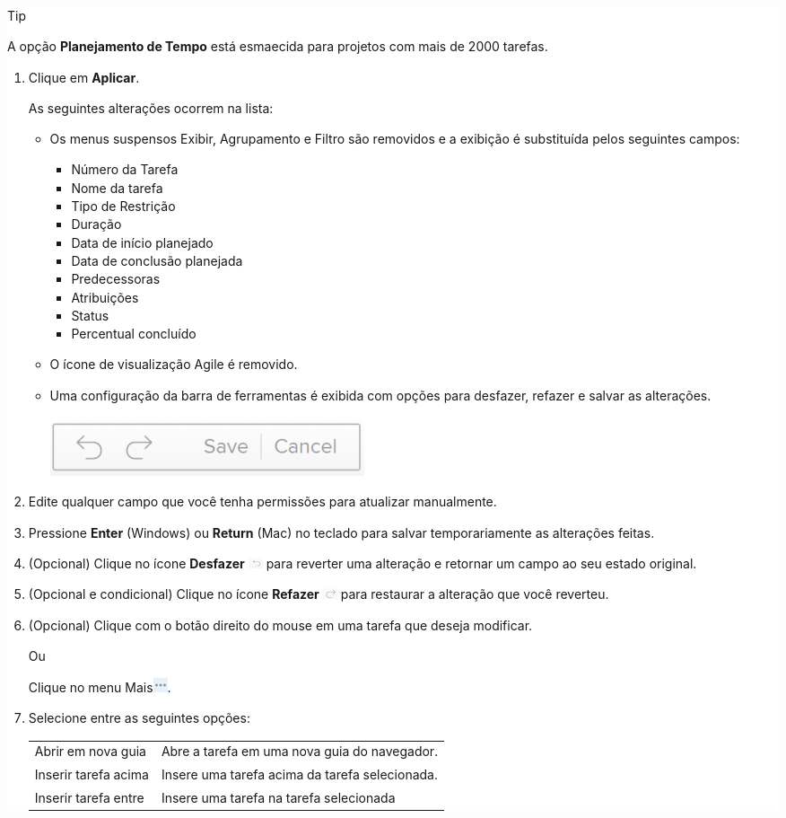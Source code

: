    >[!TIP]
   >
   >A opção **Planejamento de Tempo** está esmaecida para projetos com mais de 2000 tarefas.

1. Clique em **Aplicar**.

   As seguintes alterações ocorrem na lista:

   * Os menus suspensos Exibir, Agrupamento e Filtro são removidos e a exibição é substituída pelos seguintes campos:

      * Número da Tarefa
      * Nome da tarefa
      * Tipo de Restrição
      * Duração
      * Data de início planejado
      * Data de conclusão planejada
      * Predecessoras
      * Atribuições
      * Status
      * Percentual concluído

   * O ícone de visualização Agile é removido.
   * Uma configuração da barra de ferramentas é exibida com opções para desfazer, refazer e salvar as alterações.

     ![Barra de ferramentas de salvamento manual](assets/undo,-redo,-save,-and-cancel-widget-for-task-list-350x65.png)

1. Edite qualquer campo que você tenha permissões para atualizar manualmente.

1. Pressione **Enter** (Windows) ou **Return** (Mac) no teclado para salvar temporariamente as alterações feitas.
1. (Opcional) Clique no ícone **Desfazer** ![Ícone Desfazer](assets/undo-icon-on-task-list.png) para reverter uma alteração e retornar um campo ao seu estado original.
1. (Opcional e condicional) Clique no ícone **Refazer** ![Ícone Refazer](assets/redo-icon-on-task-list.png) para restaurar a alteração que você reverteu.

1. (Opcional) Clique com o botão direito do mouse em uma tarefa que deseja modificar.

   Ou

   Clique no menu **&#x200B;**&#x200B;Mais![](assets/more-icon-task-list.png).

1. Selecione entre as seguintes opções:

   <table style="table-layout:auto"> 
    <col> 
    <col> 
    <tbody> 
     <tr> 
      <td role="rowheader">Abrir em nova guia</td> 
      <td>Abre a tarefa em uma nova guia do navegador. </td> 
     </tr> 
          <tr> 
      <td role="rowheader">Inserir tarefa acima</td> 
      <td>Insere uma tarefa acima da tarefa selecionada.</td> 
     </tr> 
     <tr> 
      <td role="rowheader">Inserir tarefa entre</td> 
      <td>Insere uma tarefa na tarefa selecionada</td> 
     </tr> 
     <tr> 